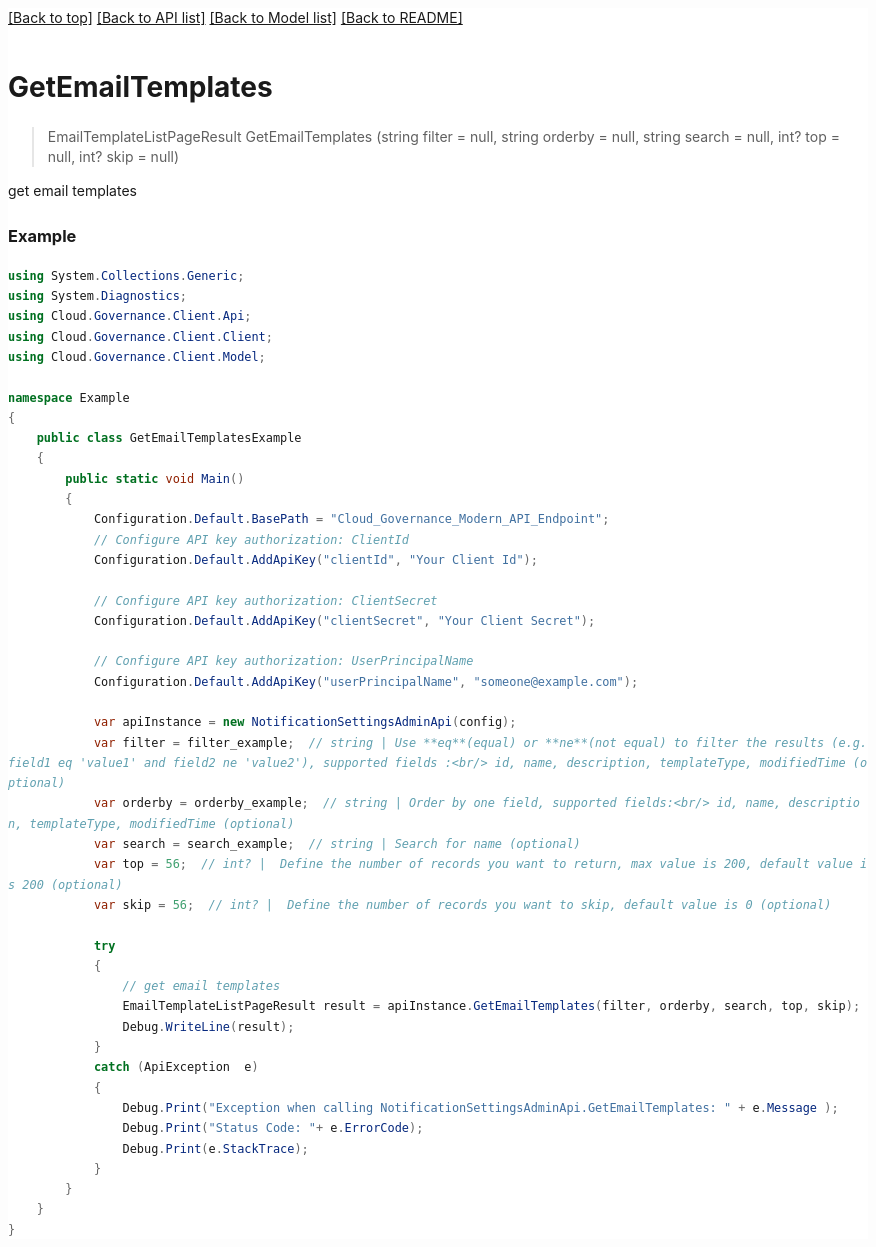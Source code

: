 [[Back to top]](#) [[Back to API list]](../README.md#documentation-for-api-endpoints) [[Back to Model list]](../README.md#documentation-for-models) [[Back to README]](../README.md)

<a name="getemailtemplates"></a>
# **GetEmailTemplates**
> EmailTemplateListPageResult GetEmailTemplates (string filter = null, string orderby = null, string search = null, int? top = null, int? skip = null)

get email templates

### Example
```csharp
using System.Collections.Generic;
using System.Diagnostics;
using Cloud.Governance.Client.Api;
using Cloud.Governance.Client.Client;
using Cloud.Governance.Client.Model;

namespace Example
{
    public class GetEmailTemplatesExample
    {
        public static void Main()
        {
            Configuration.Default.BasePath = "Cloud_Governance_Modern_API_Endpoint";
            // Configure API key authorization: ClientId
            Configuration.Default.AddApiKey("clientId", "Your Client Id");
            
            // Configure API key authorization: ClientSecret
            Configuration.Default.AddApiKey("clientSecret", "Your Client Secret");
            
            // Configure API key authorization: UserPrincipalName
            Configuration.Default.AddApiKey("userPrincipalName", "someone@example.com");

            var apiInstance = new NotificationSettingsAdminApi(config);
            var filter = filter_example;  // string | Use **eq**(equal) or **ne**(not equal) to filter the results (e.g. field1 eq 'value1' and field2 ne 'value2'), supported fields :<br/> id, name, description, templateType, modifiedTime (optional) 
            var orderby = orderby_example;  // string | Order by one field, supported fields:<br/> id, name, description, templateType, modifiedTime (optional) 
            var search = search_example;  // string | Search for name (optional) 
            var top = 56;  // int? |  Define the number of records you want to return, max value is 200, default value is 200 (optional) 
            var skip = 56;  // int? |  Define the number of records you want to skip, default value is 0 (optional) 

            try
            {
                // get email templates
                EmailTemplateListPageResult result = apiInstance.GetEmailTemplates(filter, orderby, search, top, skip);
                Debug.WriteLine(result);
            }
            catch (ApiException  e)
            {
                Debug.Print("Exception when calling NotificationSettingsAdminApi.GetEmailTemplates: " + e.Message );
                Debug.Print("Status Code: "+ e.ErrorCode);
                Debug.Print(e.StackTrace);
            }
        }
    }
}
```